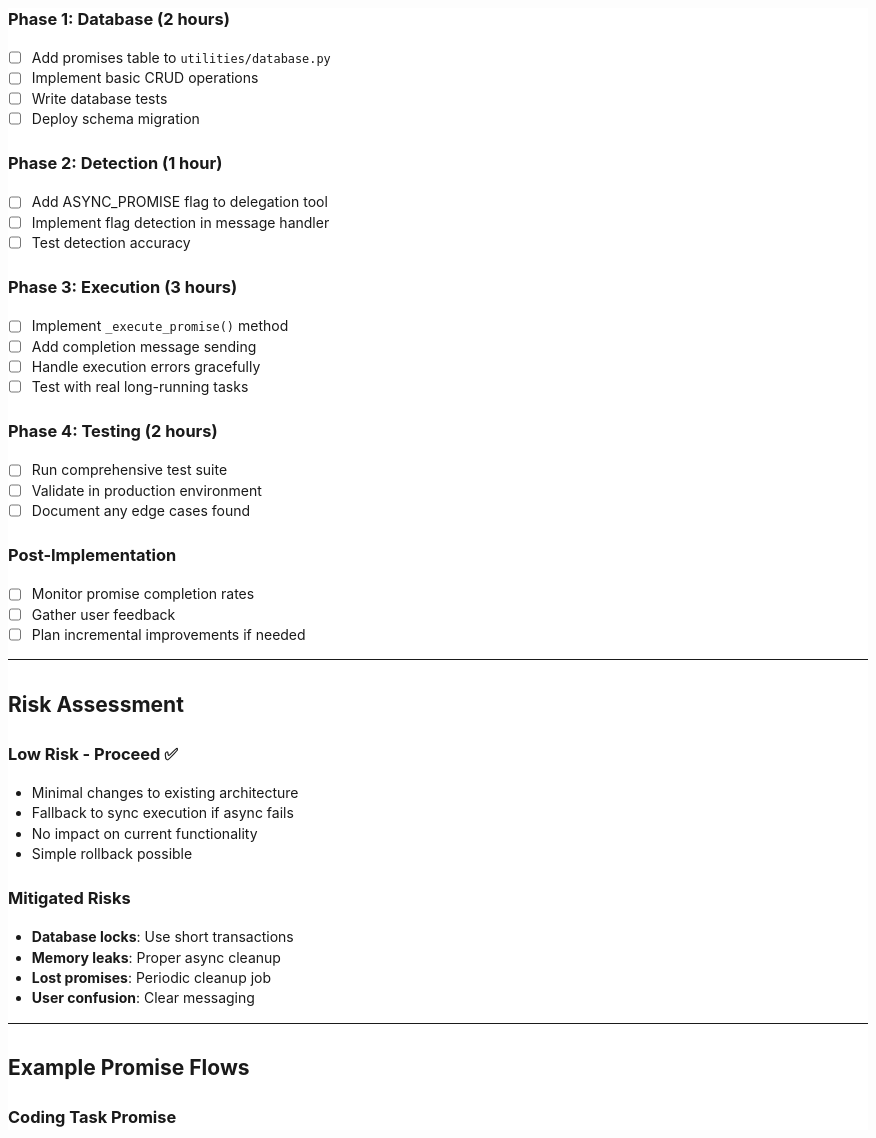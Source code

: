 ### Phase 1: Database (2 hours)
- [ ] Add promises table to `utilities/database.py`
- [ ] Implement basic CRUD operations
- [ ] Write database tests
- [ ] Deploy schema migration

### Phase 2: Detection (1 hour)
- [ ] Add ASYNC_PROMISE flag to delegation tool
- [ ] Implement flag detection in message handler
- [ ] Test detection accuracy

### Phase 3: Execution (3 hours)
- [ ] Implement `_execute_promise()` method
- [ ] Add completion message sending
- [ ] Handle execution errors gracefully
- [ ] Test with real long-running tasks

### Phase 4: Testing (2 hours)
- [ ] Run comprehensive test suite
- [ ] Validate in production environment
- [ ] Document any edge cases found

### Post-Implementation
- [ ] Monitor promise completion rates
- [ ] Gather user feedback
- [ ] Plan incremental improvements if needed

---

## Risk Assessment

### Low Risk - Proceed ✅
- Minimal changes to existing architecture
- Fallback to sync execution if async fails
- No impact on current functionality
- Simple rollback possible

### Mitigated Risks
- **Database locks**: Use short transactions
- **Memory leaks**: Proper async cleanup
- **Lost promises**: Periodic cleanup job
- **User confusion**: Clear messaging

---

## Example Promise Flows

### Coding Task Promise
